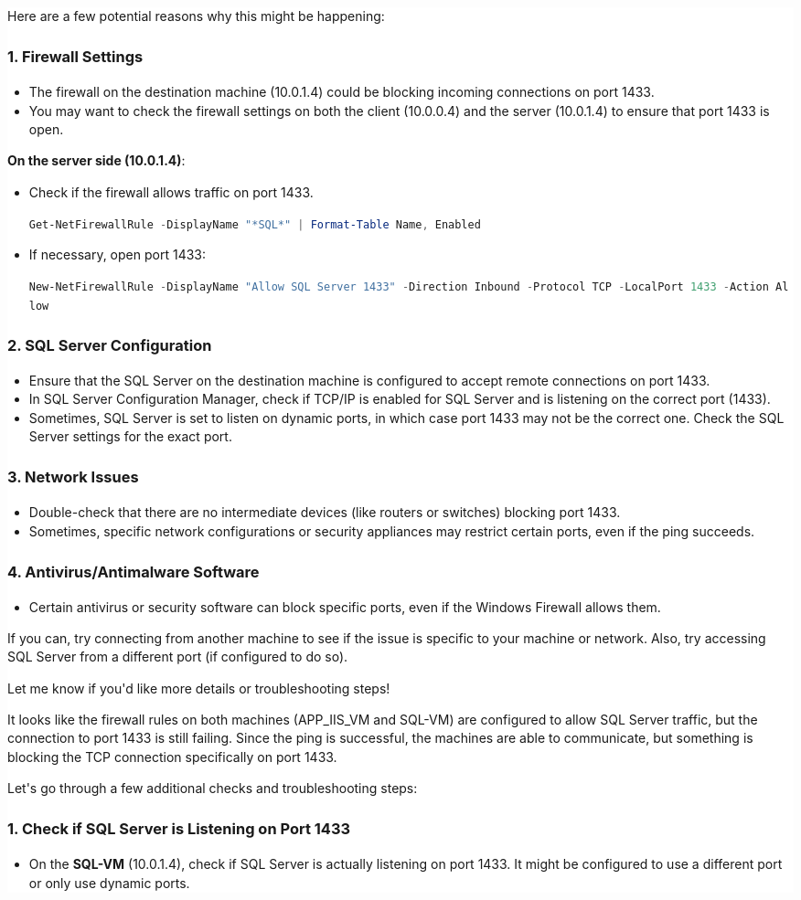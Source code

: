 Here are a few potential reasons why this might be happening:

### 1. **Firewall Settings**
   - The firewall on the destination machine (10.0.1.4) could be blocking incoming connections on port 1433.
   - You may want to check the firewall settings on both the client (10.0.0.4) and the server (10.0.1.4) to ensure that port 1433 is open.

   **On the server side (10.0.1.4)**:
   - Check if the firewall allows traffic on port 1433.
     ```powershell
     Get-NetFirewallRule -DisplayName "*SQL*" | Format-Table Name, Enabled
     ```

   - If necessary, open port 1433:
     ```powershell
     New-NetFirewallRule -DisplayName "Allow SQL Server 1433" -Direction Inbound -Protocol TCP -LocalPort 1433 -Action Allow
     ```

### 2. **SQL Server Configuration**
   - Ensure that the SQL Server on the destination machine is configured to accept remote connections on port 1433.
   - In SQL Server Configuration Manager, check if TCP/IP is enabled for SQL Server and is listening on the correct port (1433).
   - Sometimes, SQL Server is set to listen on dynamic ports, in which case port 1433 may not be the correct one. Check the SQL Server settings for the exact port.

### 3. **Network Issues**
   - Double-check that there are no intermediate devices (like routers or switches) blocking port 1433.
   - Sometimes, specific network configurations or security appliances may restrict certain ports, even if the ping succeeds.

### 4. **Antivirus/Antimalware Software**
   - Certain antivirus or security software can block specific ports, even if the Windows Firewall allows them.

If you can, try connecting from another machine to see if the issue is specific to your machine or network. Also, try accessing SQL Server from a different port (if configured to do so).

Let me know if you'd like more details or troubleshooting steps!

It looks like the firewall rules on both machines (APP_IIS_VM and SQL-VM) are configured to allow SQL Server traffic, but the connection to port 1433 is still failing. Since the ping is successful, the machines are able to communicate, but something is blocking the TCP connection specifically on port 1433.

Let's go through a few additional checks and troubleshooting steps:

### 1. **Check if SQL Server is Listening on Port 1433**
   - On the **SQL-VM** (10.0.1.4), check if SQL Server is actually listening on port 1433. It might be configured to use a different port or only use dynamic ports.
